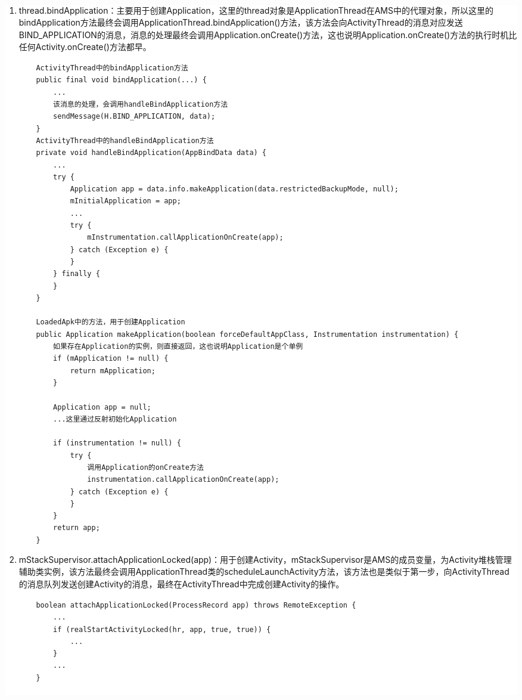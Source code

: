 1.  thread.bindApplication：主要用于创建Application，这里的thread对象是ApplicationThread在AMS中的代理对象，所以这里的bindApplication方法最终会调用ApplicationThread.bindApplication()方法，该方法会向ActivityThread的消息对应发送BIND_APPLICATION的消息，消息的处理最终会调用Application.onCreate()方法，这也说明Application.onCreate()方法的执行时机比任何Activity.onCreate()方法都早。
    
    ```
        ActivityThread中的bindApplication方法
        public final void bindApplication(...) {
            ...
            该消息的处理，会调用handleBindApplication方法
            sendMessage(H.BIND_APPLICATION, data);
        }
        ActivityThread中的handleBindApplication方法
        private void handleBindApplication(AppBindData data) {
            ...
            try {
                Application app = data.info.makeApplication(data.restrictedBackupMode, null);
                mInitialApplication = app;
                ...
                try {
                    mInstrumentation.callApplicationOnCreate(app);
                } catch (Exception e) {
                }
            } finally {
            }
        }
            
        LoadedApk中的方法，用于创建Application
        public Application makeApplication(boolean forceDefaultAppClass, Instrumentation instrumentation) {
            如果存在Application的实例，则直接返回，这也说明Application是个单例
            if (mApplication != null) {
                return mApplication;
            }
    
            Application app = null;
            ...这里通过反射初始化Application
    
            if (instrumentation != null) {
                try {
                    调用Application的onCreate方法
                    instrumentation.callApplicationOnCreate(app);
                } catch (Exception e) {
                }
            }
            return app;
        }
    
    ```
    
2.  mStackSupervisor.attachApplicationLocked(app)：用于创建Activity，mStackSupervisor是AMS的成员变量，为Activity堆栈管理辅助类实例，该方法最终会调用ApplicationThread类的scheduleLaunchActivity方法，该方法也是类似于第一步，向ActivityThread的消息队列发送创建Activity的消息，最终在ActivityThread中完成创建Activity的操作。
    
    ```
        boolean attachApplicationLocked(ProcessRecord app) throws RemoteException {
            ...
            if (realStartActivityLocked(hr, app, true, true)) {
                ...
            }          
            ...
        }
    